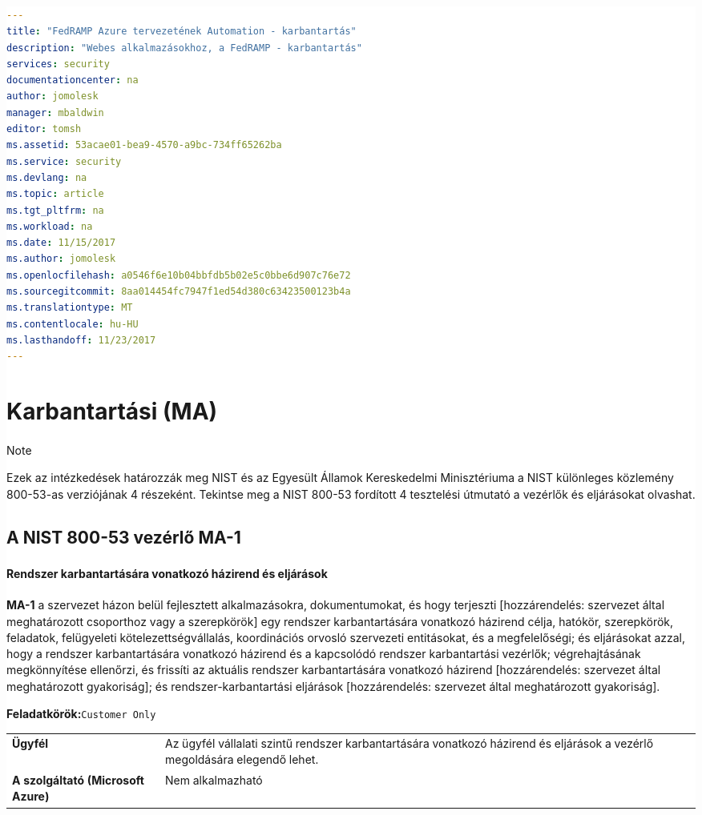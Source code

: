 ```yaml
---
title: "FedRAMP Azure tervezetének Automation - karbantartás"
description: "Webes alkalmazásokhoz, a FedRAMP - karbantartás"
services: security
documentationcenter: na
author: jomolesk
manager: mbaldwin
editor: tomsh
ms.assetid: 53acae01-bea9-4570-a9bc-734ff65262ba
ms.service: security
ms.devlang: na
ms.topic: article
ms.tgt_pltfrm: na
ms.workload: na
ms.date: 11/15/2017
ms.author: jomolesk
ms.openlocfilehash: a0546f6e10b04bbfdb5b02e5c0bbe6d907c76e72
ms.sourcegitcommit: 8aa014454fc7947f1ed54d380c63423500123b4a
ms.translationtype: MT
ms.contentlocale: hu-HU
ms.lasthandoff: 11/23/2017
---
```

# <a name="maintenance-ma"></a>Karbantartási (MA)

> [!NOTE]
> Ezek az intézkedések határozzák meg NIST és az Egyesült Államok Kereskedelmi Minisztériuma a NIST különleges közlemény 800-53-as verziójának 4 részeként. Tekintse meg a NIST 800-53 fordított 4 tesztelési útmutató a vezérlők és eljárásokat olvashat.

## <a name="nist-800-53-control-ma-1"></a>A NIST 800-53 vezérlő MA-1

#### <a name="system-maintenance-policy-and-procedures"></a>Rendszer karbantartására vonatkozó házirend és eljárások

**MA-1** a szervezet házon belül fejlesztett alkalmazásokra, dokumentumokat, és hogy terjeszti [hozzárendelés: szervezet által meghatározott csoporthoz vagy a szerepkörök] egy rendszer karbantartására vonatkozó házirend célja, hatókör, szerepkörök, feladatok, felügyeleti kötelezettségvállalás, koordinációs orvosló szervezeti entitásokat, és a megfelelőségi; és eljárásokat azzal, hogy a rendszer karbantartására vonatkozó házirend és a kapcsolódó rendszer karbantartási vezérlők; végrehajtásának megkönnyítése ellenőrzi, és frissíti az aktuális rendszer karbantartására vonatkozó házirend [hozzárendelés: szervezet által meghatározott gyakoriság]; és rendszer-karbantartási eljárások [hozzárendelés: szervezet által meghatározott gyakoriság].

**Feladatkörök:**`Customer Only`

|||
|---|---|
| **Ügyfél** | Az ügyfél vállalati szintű rendszer karbantartására vonatkozó házirend és eljárások a vezérlő megoldására elegendő lehet. |
| **A szolgáltató (Microsoft Azure)** | Nem alkalmazható |
